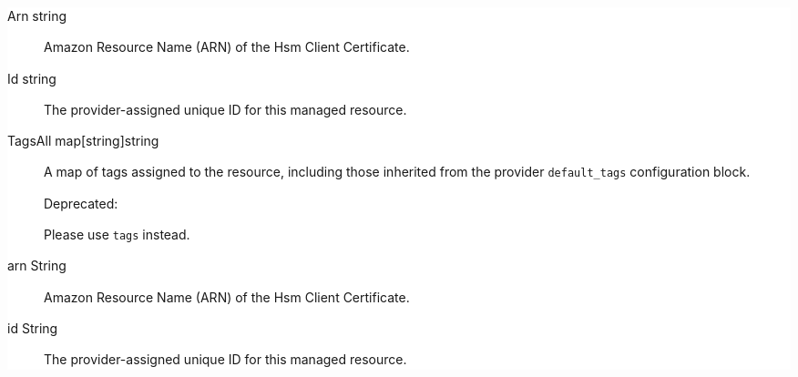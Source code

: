 <div>
<pulumi-choosable type="language" values="go">
<dl class="resources-properties"><dt class="property-"
            title="">
        <span id="arn_go">
<a data-swiftype-name="resource-property" data-swiftype-type="text" href="#arn_go" style="color: inherit; text-decoration: inherit;">Arn</a>
</span>
        <span class="property-indicator"></span>
        <span class="property-type">string</span>
    </dt>
    <dd><p>Amazon Resource Name (ARN) of the Hsm Client Certificate.</p>
</dd><dt class="property-"
            title="">
        <span id="id_go">
<a data-swiftype-name="resource-property" data-swiftype-type="text" href="#id_go" style="color: inherit; text-decoration: inherit;">Id</a>
</span>
        <span class="property-indicator"></span>
        <span class="property-type">string</span>
    </dt>
    <dd><p>The provider-assigned unique ID for this managed resource.</p>
</dd><dt class="property- property-deprecated"
            title=", Deprecated">
        <span id="tagsall_go">
<a data-swiftype-name="resource-property" data-swiftype-type="text" href="#tagsall_go" style="color: inherit; text-decoration: inherit;">Tags<wbr>All</a>
</span>
        <span class="property-indicator"></span>
        <span class="property-type">map[string]string</span>
    </dt>
    <dd><p>A map of tags assigned to the resource, including those inherited from the provider <code>default_tags</code> configuration block.</p>
<p class="property-message">Deprecated:<p>Please use <code>tags</code> instead.</p>
</p></dd></dl>
</pulumi-choosable>
</div>

<div>
<pulumi-choosable type="language" values="java">
<dl class="resources-properties"><dt class="property-"
            title="">
        <span id="arn_java">
<a data-swiftype-name="resource-property" data-swiftype-type="text" href="#arn_java" style="color: inherit; text-decoration: inherit;">arn</a>
</span>
        <span class="property-indicator"></span>
        <span class="property-type">String</span>
    </dt>
    <dd><p>Amazon Resource Name (ARN) of the Hsm Client Certificate.</p>
</dd><dt class="property-"
            title="">
        <span id="id_java">
<a data-swiftype-name="resource-property" data-swiftype-type="text" href="#id_java" style="color: inherit; text-decoration: inherit;">id</a>
</span>
        <span class="property-indicator"></span>
        <span class="property-type">String</span>
    </dt>
    <dd><p>The provider-assigned unique ID for this managed resource.</p>
</dd><dt class="property- property-deprecated"
            title=", Deprecated">
        <span id="tagsall_java">